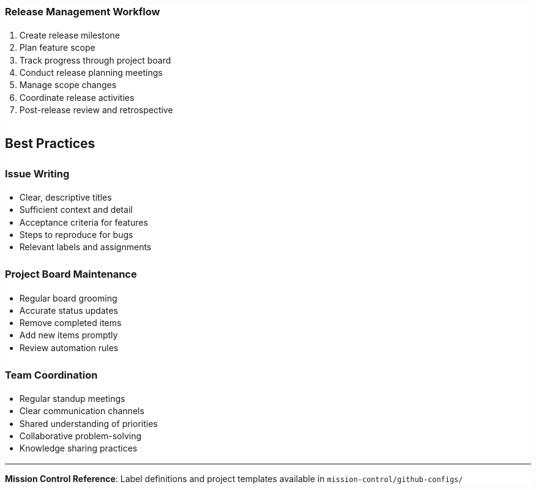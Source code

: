 ### Release Management Workflow

1. Create release milestone
2. Plan feature scope
3. Track progress through project board
4. Conduct release planning meetings
5. Manage scope changes
6. Coordinate release activities
7. Post-release review and retrospective

## Best Practices

### Issue Writing

- Clear, descriptive titles
- Sufficient context and detail
- Acceptance criteria for features
- Steps to reproduce for bugs
- Relevant labels and assignments

### Project Board Maintenance

- Regular board grooming
- Accurate status updates
- Remove completed items
- Add new items promptly
- Review automation rules

### Team Coordination

- Regular standup meetings
- Clear communication channels
- Shared understanding of priorities
- Collaborative problem-solving
- Knowledge sharing practices

---

**Mission Control Reference**: Label definitions and project templates available in
`mission-control/github-configs/`
